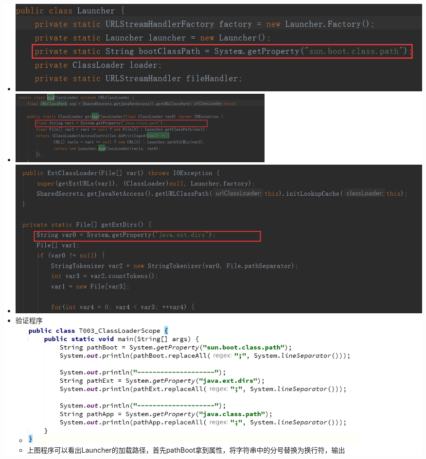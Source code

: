   - <img src=" _media/basis/JVM/Bootstrap.png" alt="image-20201214151320127" />
  - <img src=" _media/basis/JVM/AppClassloader.png" alt="image-20201214151734745" style="zoom: 50%;" />
  - <img src=" _media/basis/JVM/ExtClassloader.png" alt="image-20201214151904473"  />
- 验证程序
  - <img src=" _media/basis/JVM/验证程序.png" alt="image-20201214152114876" style="zoom: 67%;" />
  - 上图程序可以看出Launcher的加载路径，首先pathBoot拿到属性，将字符串中的分号替换为换行符，输出
